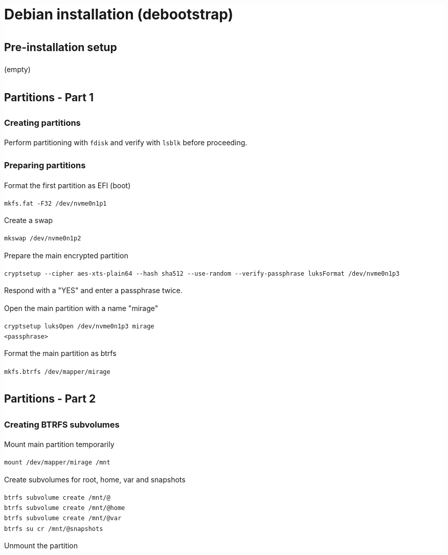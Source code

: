 # Debian installation (debootstrap)

## Pre-installation setup

(empty)

## Partitions - Part 1

### Creating partitions

Perform partitioning with `fdisk` and verify with `lsblk` before proceeding.

### Preparing partitions

Format the first partition as EFI (boot)

    mkfs.fat -F32 /dev/nvme0n1p1

Create a swap

    mkswap /dev/nvme0n1p2

Prepare the main encrypted partition

    cryptsetup --cipher aes-xts-plain64 --hash sha512 --use-random --verify-passphrase luksFormat /dev/nvme0n1p3

Respond with a "YES" and enter a passphrase twice.

Open the main partition with a name "mirage"

    cryptsetup luksOpen /dev/nvme0n1p3 mirage
    <passphrase>

Format the main partition as btrfs

    mkfs.btrfs /dev/mapper/mirage

## Partitions - Part 2

### Creating BTRFS subvolumes

Mount main partition temporarily

    mount /dev/mapper/mirage /mnt

Create subvolumes for root, home, var and snapshots

    btrfs subvolume create /mnt/@
    btrfs subvolume create /mnt/@home
    btrfs subvolume create /mnt/@var
    btrfs su cr /mnt/@snapshots
    
Unmount the partition
